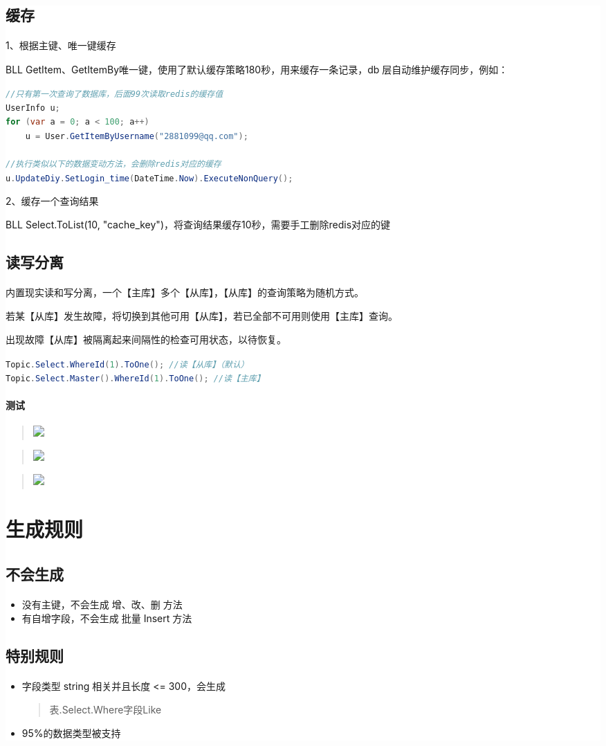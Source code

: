 ## 缓存

1、根据主键、唯一键缓存

BLL GetItem、GetItemBy唯一键，使用了默认缓存策略180秒，用来缓存一条记录，db 层自动维护缓存同步，例如：

```csharp
//只有第一次查询了数据库，后面99次读取redis的缓存值
UserInfo u;
for (var a = 0; a < 100; a++)
	u = User.GetItemByUsername("2881099@qq.com");

//执行类似以下的数据变动方法，会删除redis对应的缓存
u.UpdateDiy.SetLogin_time(DateTime.Now).ExecuteNonQuery();
```

2、缓存一个查询结果

BLL Select.ToList(10, "cache_key")，将查询结果缓存10秒，需要手工删除redis对应的键

## 读写分离

内置现实读和写分离，一个【主库】多个【从库】，【从库】的查询策略为随机方式。

若某【从库】发生故障，将切换到其他可用【从库】，若已全部不可用则使用【主库】查询。

出现故障【从库】被隔离起来间隔性的检查可用状态，以待恢复。

```csharp
Topic.Select.WhereId(1).ToOne(); //读【从库】（默认）
Topic.Select.Master().WhereId(1).ToOne(); //读【主库】
```

#### 测试

> ![](https://www.cnblogs.com/images/cnblogs_com/kellynic/133561/o_1111.jpg)

> ![](https://www.cnblogs.com/images/cnblogs_com/kellynic/133561/o_2222.png)

> ![](https://www.cnblogs.com/images/cnblogs_com/kellynic/133561/o_3333.png)

# 生成规则

## 不会生成

* 没有主键，不会生成 增、改、删 方法
* 有自增字段，不会生成 批量 Insert 方法

## 特别规则

* 字段类型 string 相关并且长度 <= 300，会生成
	> 表.Select.Where字段Like
* 95%的数据类型被支持